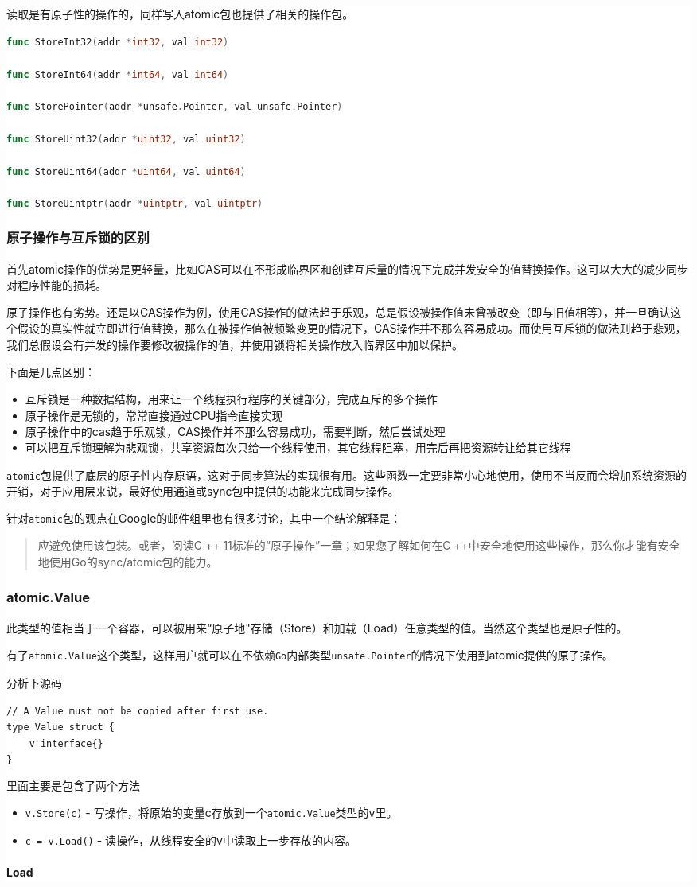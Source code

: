 读取是有原子性的操作的，同样写入atomic包也提供了相关的操作包。

```go
func StoreInt32(addr *int32, val int32)

func StoreInt64(addr *int64, val int64)

func StorePointer(addr *unsafe.Pointer, val unsafe.Pointer)

func StoreUint32(addr *uint32, val uint32)

func StoreUint64(addr *uint64, val uint64)

func StoreUintptr(addr *uintptr, val uintptr)
```

### 原子操作与互斥锁的区别

首先atomic操作的优势是更轻量，比如CAS可以在不形成临界区和创建互斥量的情况下完成并发安全的值替换操作。这可以大大的减少同步对程序性能的损耗。  

原子操作也有劣势。还是以CAS操作为例，使用CAS操作的做法趋于乐观，总是假设被操作值未曾被改变（即与旧值相等），并一旦确认这个假设的真实性就立即进行值替换，那么在被操作值被频繁变更的情况下，CAS操作并不那么容易成功。而使用互斥锁的做法则趋于悲观，我们总假设会有并发的操作要修改被操作的值，并使用锁将相关操作放入临界区中加以保护。    

下面是几点区别：  

- 互斥锁是一种数据结构，用来让一个线程执行程序的关键部分，完成互斥的多个操作
- 原子操作是无锁的，常常直接通过CPU指令直接实现  
- 原子操作中的cas趋于乐观锁，CAS操作并不那么容易成功，需要判断，然后尝试处理
- 可以把互斥锁理解为悲观锁，共享资源每次只给一个线程使用，其它线程阻塞，用完后再把资源转让给其它线程  

`atomic`包提供了底层的原子性内存原语，这对于同步算法的实现很有用。这些函数一定要非常小心地使用，使用不当反而会增加系统资源的开销，对于应用层来说，最好使用通道或sync包中提供的功能来完成同步操作。    

针对`atomic`包的观点在Google的邮件组里也有很多讨论，其中一个结论解释是：  

> 应避免使用该包装。或者，阅读C ++ 11标准的“原子操作”一章；如果您了解如何在C ++中安全地使用这些操作，那么你才能有安全地使用Go的sync/atomic包的能力。

### atomic.Value

此类型的值相当于一个容器，可以被用来“原子地"存储（Store）和加载（Load）任意类型的值。当然这个类型也是原子性的。   

有了`atomic.Value`这个类型，这样用户就可以在不依赖`Go`内部类型`unsafe.Pointer`的情况下使用到atomic提供的原子操作。  

分析下源码  

```cgo
// A Value must not be copied after first use.
type Value struct {
	v interface{}
}
```

里面主要是包含了两个方法  

- `v.Store(c)` - 写操作，将原始的变量c存放到一个`atomic.Value`类型的v里。

- `c = v.Load()` - 读操作，从线程安全的v中读取上一步存放的内容。  

#### Load
